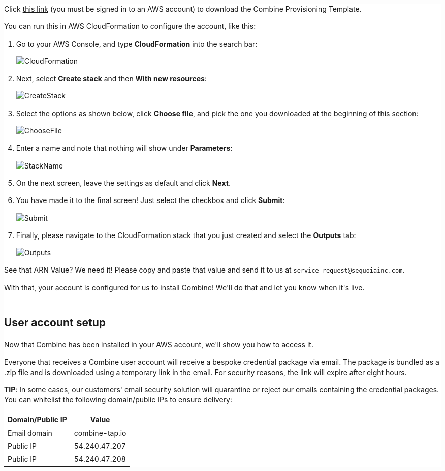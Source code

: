 Click [this link](https://combine-public.s3.amazonaws.com/combine-provisioning.yaml) (you must be signed in to an AWS account) to download the Combine Provisioning Template. 

You can run this in AWS CloudFormation to configure the account, like this:

1. Go to your AWS Console, and type **CloudFormation** into the search bar:

    ![CloudFormation](/aws/onboarding-images/cloudformation-1.png)

2. Next, select **Create stack** and then **With new resources**:

    ![CreateStack](/aws/onboarding-images/cloudformation-2.png)

3. Select the options as shown below, click **Choose file**, and pick the one you downloaded at the beginning of this section:

    ![ChooseFile](/aws/onboarding-images/cloudformation-3.png)

4. Enter a name and note that nothing will show under **Parameters**:

    ![StackName](/aws/onboarding-images/cloudformation-4.png)

5. On the next screen, leave the settings as default and click **Next**.

6. You have made it to the final screen! Just select the checkbox and click **Submit**:

    ![Submit](/aws/onboarding-images/cloudformation-5.png)

7. Finally, please navigate to the CloudFormation stack that you just created and select the **Outputs** tab:

    ![Outputs](/aws/onboarding-images/cloudformation-output.png)

See that ARN Value? We need it! Please copy and paste that value and send it to us at `service-request@sequoiainc.com`.

With that, your account is configured for us to install Combine! We'll do that and let you know when it's live.



****

## User account setup

Now that Combine has been installed in your AWS account, we'll show you how to access it.

Everyone that receives a Combine user account will receive a bespoke credential package via email. The package is bundled as a .zip file and is downloaded using a temporary link in the email. For security reasons, the link will expire after eight hours.

**TIP**: In some cases, our customers' email security solution will quarantine or reject our emails containing the credential packages. You can whitelist the following domain/public IPs to ensure delivery:

  | Domain/Public IP | Value          |
  |------------------|----------------|
  | Email domain     | combine-tap.io |
  | Public IP        | 54.240.47.207  |
  | Public IP        | 54.240.47.208  |  
